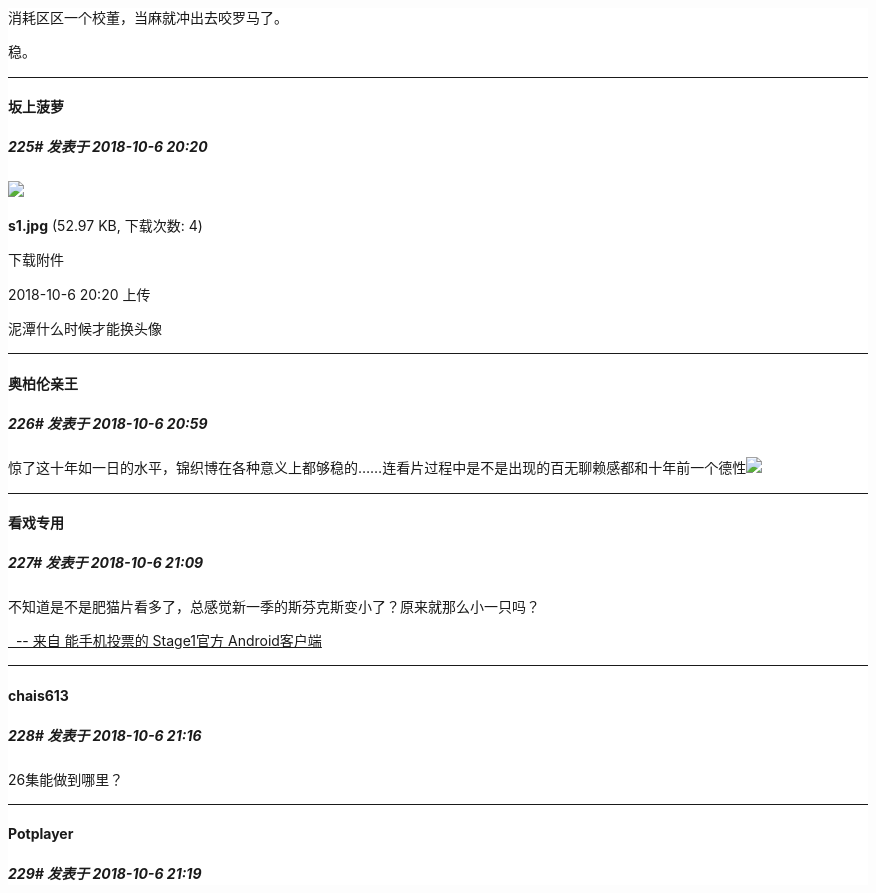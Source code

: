 
消耗区区一个校董，当麻就冲出去咬罗马了。


稳。


-----

####  坂上菠萝  
##### 225#       发表于 2018-10-6 20:20


<img src="https://img.saraba1st.com/forum/201810/06/202014bg51gg4m9z60e28o.jpg" referrerpolicy="no-referrer">


<strong>s1.jpg</strong> (52.97 KB, 下载次数: 4)

下载附件

2018-10-6 20:20 上传


泥潭什么时候才能换头像


-----

####  奥柏伦亲王  
##### 226#       发表于 2018-10-6 20:59


惊了这十年如一日的水平，锦织博在各种意义上都够稳的……连看片过程中是不是出现的百无聊赖感都和十年前一个德性<img src="https://static.saraba1st.com/image/smiley/face2017/044.png" referrerpolicy="no-referrer">


-----

####  看戏专用  
##### 227#       发表于 2018-10-6 21:09


不知道是不是肥猫片看多了，总感觉新一季的斯芬克斯变小了？原来就那么小一只吗？

[  -- 来自 能手机投票的 Stage1官方 Android客户端](https://www.coolapk.com/apk/140634)


-----

####  chais613  
##### 228#       发表于 2018-10-6 21:16


 26集能做到哪里？


-----

####  Potplayer  
##### 229#       发表于 2018-10-6 21:19

